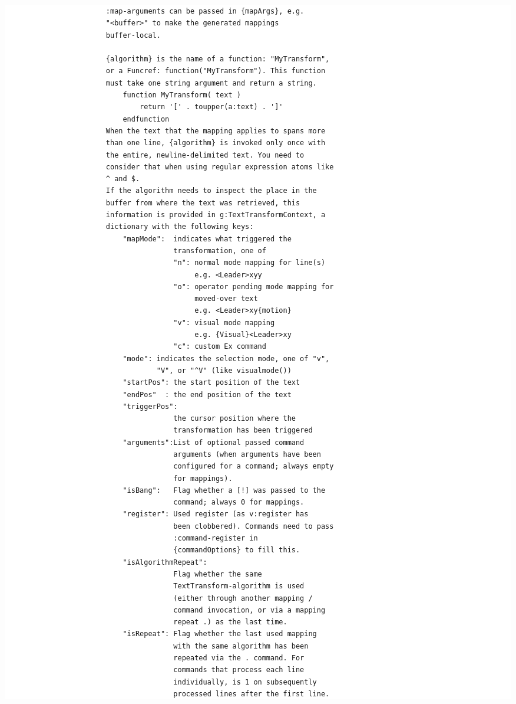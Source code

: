                             :map-arguments can be passed in {mapArgs}, e.g.
                            "<buffer>" to make the generated mappings
                            buffer-local.

                            {algorithm} is the name of a function: "MyTransform",
                            or a Funcref: function("MyTransform"). This function
                            must take one string argument and return a string.
                                function MyTransform( text )
                                    return '[' . toupper(a:text) . ']'
                                endfunction
                            When the text that the mapping applies to spans more
                            than one line, {algorithm} is invoked only once with
                            the entire, newline-delimited text. You need to
                            consider that when using regular expression atoms like
                            ^ and $.
                            If the algorithm needs to inspect the place in the
                            buffer from where the text was retrieved, this
                            information is provided in g:TextTransformContext, a
                            dictionary with the following keys:
                                "mapMode":  indicates what triggered the
                                            transformation, one of
                                            "n": normal mode mapping for line(s)
                                                 e.g. <Leader>xyy
                                            "o": operator pending mode mapping for
                                                 moved-over text
                                                 e.g. <Leader>xy{motion}
                                            "v": visual mode mapping
                                                 e.g. {Visual}<Leader>xy
                                            "c": custom Ex command
                                "mode": indicates the selection mode, one of "v",
                                        "V", or "^V" (like visualmode())
                                "startPos": the start position of the text
                                "endPos"  : the end position of the text
                                "triggerPos":
                                            the cursor position where the
                                            transformation has been triggered
                                "arguments":List of optional passed command
                                            arguments (when arguments have been
                                            configured for a command; always empty
                                            for mappings).
                                "isBang":   Flag whether a [!] was passed to the
                                            command; always 0 for mappings.
                                "register": Used register (as v:register has
                                            been clobbered). Commands need to pass
                                            :command-register in
                                            {commandOptions} to fill this.
                                "isAlgorithmRepeat":
                                            Flag whether the same
                                            TextTransform-algorithm is used
                                            (either through another mapping /
                                            command invocation, or via a mapping
                                            repeat .) as the last time.
                                "isRepeat": Flag whether the last used mapping
                                            with the same algorithm has been
                                            repeated via the . command. For
                                            commands that process each line
                                            individually, is 1 on subsequently
                                            processed lines after the first line.

